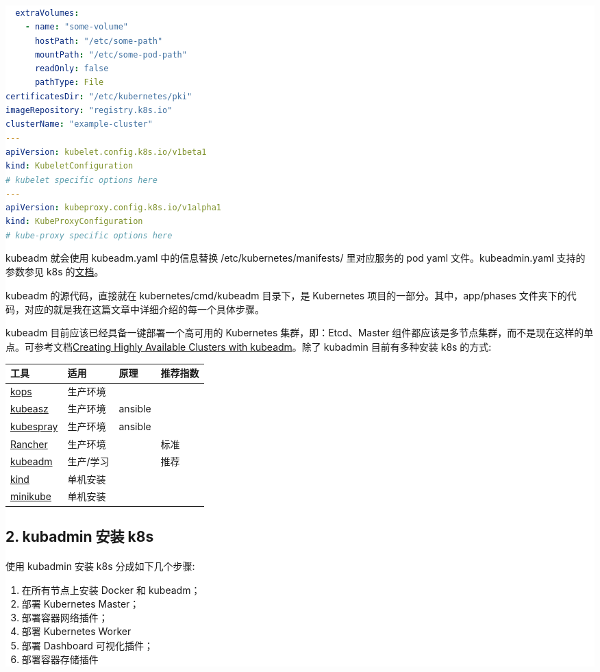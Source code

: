 ```yaml
  extraVolumes:
    - name: "some-volume"
      hostPath: "/etc/some-path"
      mountPath: "/etc/some-pod-path"
      readOnly: false
      pathType: File
certificatesDir: "/etc/kubernetes/pki"
imageRepository: "registry.k8s.io"
clusterName: "example-cluster"
---
apiVersion: kubelet.config.k8s.io/v1beta1
kind: KubeletConfiguration
# kubelet specific options here
---
apiVersion: kubeproxy.config.k8s.io/v1alpha1
kind: KubeProxyConfiguration
# kube-proxy specific options here
```

kubeadm 就会使用 kubeadm.yaml 中的信息替换 /etc/kubernetes/manifests/ 里对应服务的 pod yaml 文件。kubeadmin.yaml 支持的参数参见 k8s 的[文档](https://kubernetes.io/zh/docs/setup/production-environment/tools/kubeadm/control-plane-flags/)。

kubeadm 的源代码，直接就在 kubernetes/cmd/kubeadm 目录下，是 Kubernetes 项目的一部分。其中，app/phases 文件夹下的代码，对应的就是我在这篇文章中详细介绍的每一个具体步骤。

kubeadm 目前应该已经具备一键部署一个高可用的 Kubernetes 集群，即：Etcd、Master 组件都应该是多节点集群，而不是现在这样的单点。可参考文档[Creating Highly Available Clusters with kubeadm](https://kubernetes.io/docs/setup/production-environment/tools/kubeadm/high-availability/)。除了 kubadmin 目前有多种安装 k8s 的方式:

|工具|适用|原理|推荐指数|
|:---|:---|:---|:---|
|[kops](https://github.com/kubernetes/kops)|生产环境|||
|[kubeasz](https://github.com/gjmzj/kubeasz) |生产环境|ansible||
|[kubespray](https://imroc.cc/kubernetes/deploy/kubespray/index.html)|生产环境|ansible||
|[Rancher](https://rancher.com/docs/rancher/latest/zh/)|生产环境||标准|
|[kubeadm](https://kubernetes.io/zh-cn/docs/setup/production-environment/tools/kubeadm/)|生产/学习||推荐|
|[kind](https://github.com/kubernetes-sigs/kind)|单机安装|||
|[minikube](https://github.com/kubernetes/minikube)|单机安装|||


## 2. kubadmin 安装 k8s 
使用 kubadmin 安装 k8s 分成如下几个步骤:
1. 在所有节点上安装 Docker 和 kubeadm；
2. 部署 Kubernetes Master；
3. 部署容器网络插件；
4. 部署 Kubernetes Worker
5. 部署 Dashboard 可视化插件；
6. 部署容器存储插件
